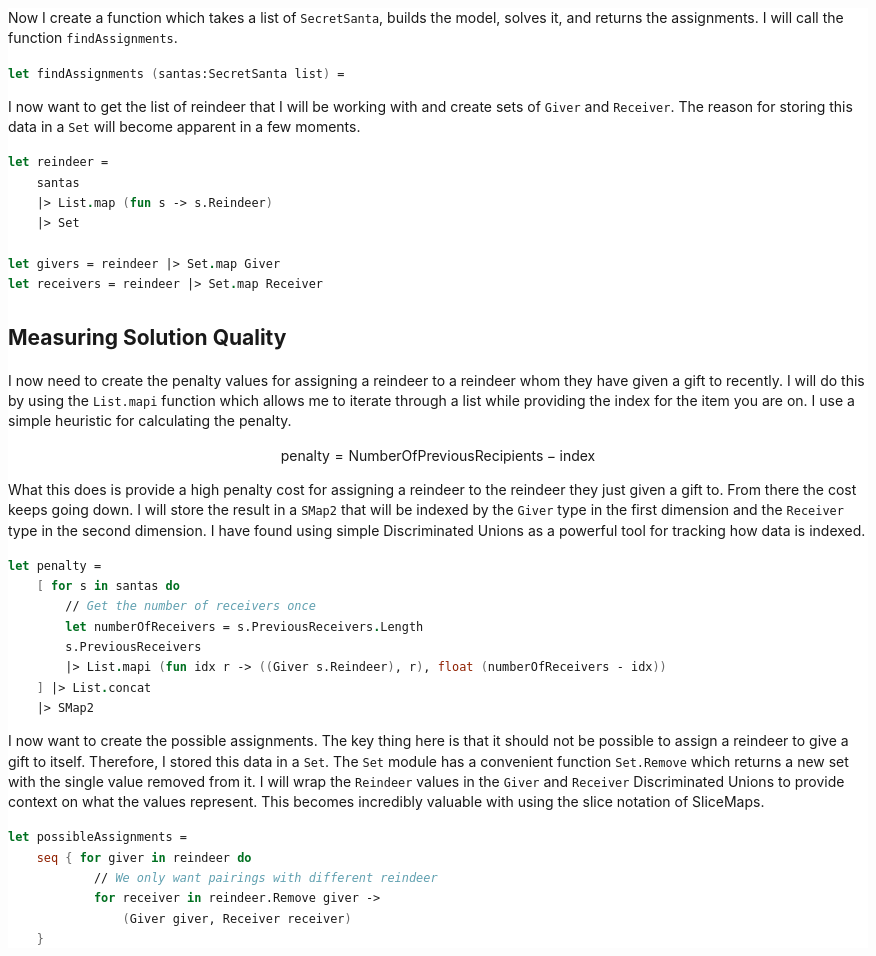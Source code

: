 Now I create a function which takes a list of `SecretSanta`, builds the model, solves it, and returns the assignments. I will call the function `findAssignments`.

```fsharp
let findAssignments (santas:SecretSanta list) =
```

I now want to get the list of reindeer that I will be working with and create sets of `Giver` and `Receiver`. The reason for storing this data in a `Set` will become apparent in a few moments.

```fsharp
let reindeer =
    santas
    |> List.map (fun s -> s.Reindeer)
    |> Set

let givers = reindeer |> Set.map Giver
let receivers = reindeer |> Set.map Receiver
```

## Measuring Solution Quality

I now need to create the penalty values for assigning a reindeer to a reindeer whom they have given a gift to recently. I will do this by using the `List.mapi` function which allows me to iterate through a list while providing the index for the item you are on. I use a simple heuristic for calculating the penalty.

$$\text{penalty} = \text{NumberOfPreviousRecipients}-\text{index}$$

What this does is provide a high penalty cost for assigning a reindeer to the reindeer they just given a gift to. From there the cost keeps going down. I will store the result in a `SMap2` that will be indexed by the `Giver` type in the first dimension and the `Receiver` type in the second dimension. I have found using simple Discriminated Unions as a powerful tool for tracking how data is indexed.

```fsharp
let penalty =
    [ for s in santas do
        // Get the number of receivers once
        let numberOfReceivers = s.PreviousReceivers.Length
        s.PreviousReceivers
        |> List.mapi (fun idx r -> ((Giver s.Reindeer), r), float (numberOfReceivers - idx))
    ] |> List.concat
    |> SMap2
```

I now want to create the possible assignments. The key thing here is that it should not be possible to assign a reindeer to give a gift to itself. Therefore, I stored this data in a `Set`. The `Set` module has a convenient function `Set.Remove` which returns a new set with the single value removed from it. I will wrap the `Reindeer` values in the `Giver` and `Receiver` Discriminated Unions to provide context on what the values represent. This becomes incredibly valuable with using the slice notation of SliceMaps.

```fsharp
let possibleAssignments =
    seq { for giver in reindeer do
            // We only want pairings with different reindeer
            for receiver in reindeer.Remove giver ->
                (Giver giver, Receiver receiver)
    }
```
